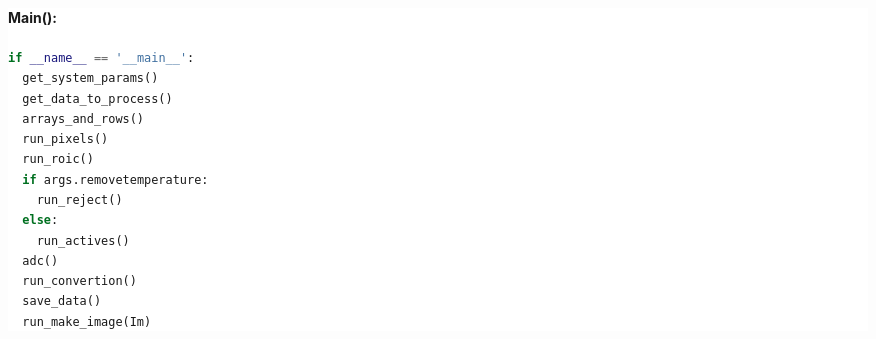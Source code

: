#### Main():
```python
if __name__ == '__main__':
  get_system_params()
  get_data_to_process()
  arrays_and_rows()
  run_pixels()
  run_roic()
  if args.removetemperature:
    run_reject()
  else:
    run_actives()
  adc()
  run_convertion()
  save_data()
  run_make_image(Im)
```
